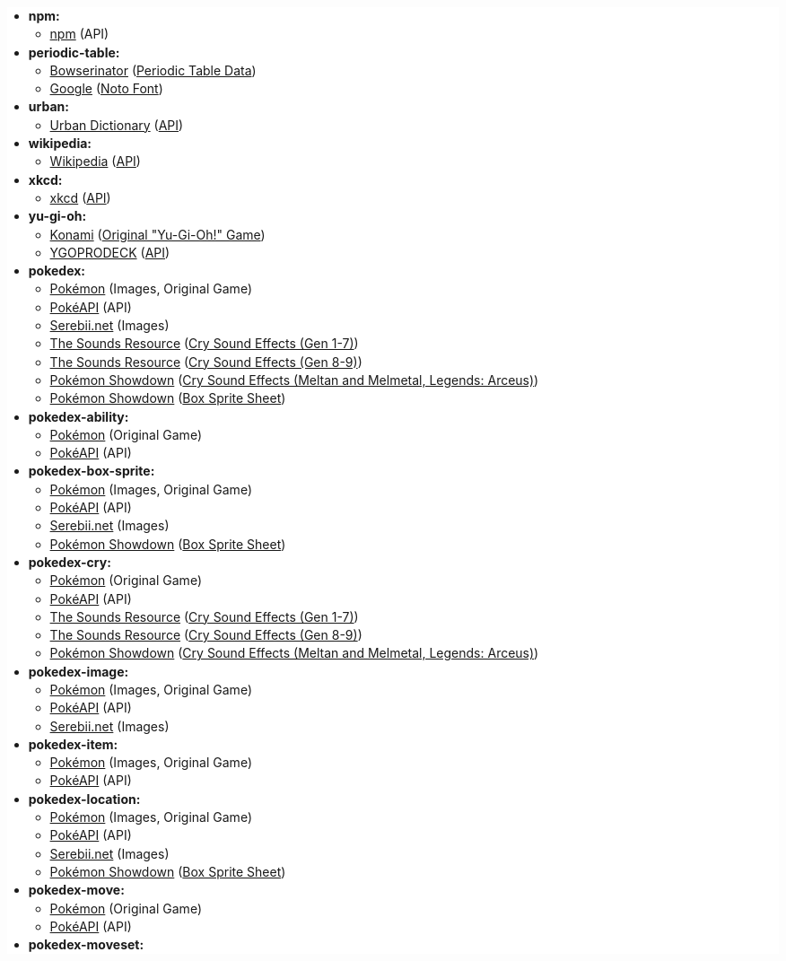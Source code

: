 * **npm:**
   - [npm](https://www.npmjs.com/) (API)
* **periodic-table:**
   - [Bowserinator](https://github.com/Bowserinator/) ([Periodic Table Data](https://github.com/Bowserinator/Periodic-Table-JSON))
   - [Google](https://www.google.com/) ([Noto Font](https://www.google.com/get/noto/))
* **urban:**
   - [Urban Dictionary](https://www.urbandictionary.com/) ([API](https://github.com/zdict/zdict/wiki/Urban-dictionary-API-documentation))
* **wikipedia:**
   - [Wikipedia](https://www.wikipedia.org/) ([API](https://en.wikipedia.org/w/api.php))
* **xkcd:**
   - [xkcd](https://xkcd.com/) ([API](https://xkcd.com/json.html))
* **yu-gi-oh:**
   - [Konami](https://www.konami.com/en/) ([Original "Yu-Gi-Oh!" Game](https://www.yugioh-card.com/en/))
   - [YGOPRODECK](https://ygoprodeck.com/) ([API](https://db.ygoprodeck.com/api-guide/))
* **pokedex:**
   - [Pokémon](https://www.pokemon.com/us/) (Images, Original Game)
   - [PokéAPI](https://pokeapi.co/) (API)
   - [Serebii.net](https://www.serebii.net/index2.shtml) (Images)
   - [The Sounds Resource](https://www.sounds-resource.com/) ([Cry Sound Effects (Gen 1-7)](https://www.sounds-resource.com/3ds/pokemonultrasunultramoon/))
   - [The Sounds Resource](https://www.sounds-resource.com/) ([Cry Sound Effects (Gen 8-9)](https://www.sounds-resource.com/nintendo_switch/pokemonswordshield/))
   - [Pokémon Showdown](https://play.pokemonshowdown.com/) ([Cry Sound Effects (Meltan and Melmetal, Legends: Arceus)](https://play.pokemonshowdown.com/audio/cries/))
   - [Pokémon Showdown](https://play.pokemonshowdown.com/) ([Box Sprite Sheet](https://play.pokemonshowdown.com/sprites/))
* **pokedex-ability:**
   - [Pokémon](https://www.pokemon.com/us/) (Original Game)
   - [PokéAPI](https://pokeapi.co/) (API)
* **pokedex-box-sprite:**
   - [Pokémon](https://www.pokemon.com/us/) (Images, Original Game)
   - [PokéAPI](https://pokeapi.co/) (API)
   - [Serebii.net](https://www.serebii.net/index2.shtml) (Images)
   - [Pokémon Showdown](https://play.pokemonshowdown.com/) ([Box Sprite Sheet](https://play.pokemonshowdown.com/sprites/))
* **pokedex-cry:**
   - [Pokémon](https://www.pokemon.com/us/) (Original Game)
   - [PokéAPI](https://pokeapi.co/) (API)
   - [The Sounds Resource](https://www.sounds-resource.com/) ([Cry Sound Effects (Gen 1-7)](https://www.sounds-resource.com/3ds/pokemonultrasunultramoon/))
   - [The Sounds Resource](https://www.sounds-resource.com/) ([Cry Sound Effects (Gen 8-9)](https://www.sounds-resource.com/nintendo_switch/pokemonswordshield/))
   - [Pokémon Showdown](https://play.pokemonshowdown.com/) ([Cry Sound Effects (Meltan and Melmetal, Legends: Arceus)](https://play.pokemonshowdown.com/audio/cries/))
* **pokedex-image:**
   - [Pokémon](https://www.pokemon.com/us/) (Images, Original Game)
   - [PokéAPI](https://pokeapi.co/) (API)
   - [Serebii.net](https://www.serebii.net/index2.shtml) (Images)
* **pokedex-item:**
   - [Pokémon](https://www.pokemon.com/us/) (Images, Original Game)
   - [PokéAPI](https://pokeapi.co/) (API)
* **pokedex-location:**
   - [Pokémon](https://www.pokemon.com/us/) (Images, Original Game)
   - [PokéAPI](https://pokeapi.co/) (API)
   - [Serebii.net](https://www.serebii.net/index2.shtml) (Images)
   - [Pokémon Showdown](https://play.pokemonshowdown.com/) ([Box Sprite Sheet](https://play.pokemonshowdown.com/sprites/))
* **pokedex-move:**
   - [Pokémon](https://www.pokemon.com/us/) (Original Game)
   - [PokéAPI](https://pokeapi.co/) (API)
* **pokedex-moveset:**